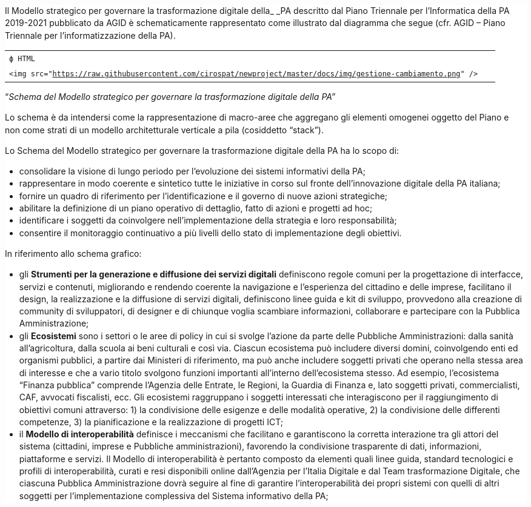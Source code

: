 Il Modello strategico per governare la trasformazione digitale della_ _PA descritto dal Piano Triennale per l’Informatica della PA 2019-2021 pubblicato da AGID è schematicamente rappresentato come illustrato dal diagramma che segue (cfr. AGID – Piano Triennale per l’informatizzazione della PA).


<table>
  <tr>
   <td><code>ϕ HTML</code>
   </td>
  </tr>
  <tr>
   <td><code>&lt;img src="<a href="https://raw.githubusercontent.com/cirospat/newproject/master/docs/img/gestione-cambiamento.png">https://raw.githubusercontent.com/cirospat/newproject/master/docs/img/gestione-cambiamento.png</a>" />   </code>
   </td>
  </tr>
</table>


“_Schema del Modello strategico per governare la trasformazione digitale della PA”_

Lo schema è da intendersi come la rappresentazione di macro-aree che aggregano gli elementi omogenei oggetto del Piano e non come strati di un modello architetturale verticale a pila (cosiddetto “stack”).

Lo Schema del Modello strategico per governare la trasformazione digitale della PA ha lo scopo di:



* consolidare la visione di lungo periodo per l’evoluzione dei sistemi informativi della PA;
* rappresentare in modo coerente e sintetico tutte le iniziative in corso sul fronte dell’innovazione digitale della PA italiana;
* fornire un quadro di riferimento per l’identificazione e il governo di nuove azioni strategiche;
* abilitare la definizione di un piano operativo di dettaglio, fatto di azioni e progetti ad hoc;
* identificare i soggetti da coinvolgere nell’implementazione della strategia e loro responsabilità;
* consentire il monitoraggio continuativo a più livelli dello stato di implementazione degli obiettivi.

In riferimento allo schema grafico:



* gli **Strumenti per la generazione e diffusione dei servizi digitali** definiscono regole comuni per la progettazione di interfacce, servizi e contenuti, migliorando e rendendo coerente la navigazione e l’esperienza del cittadino e delle imprese, facilitano il design, la realizzazione e la diffusione di servizi digitali, definiscono linee guida e kit di sviluppo, provvedono alla creazione di community di sviluppatori, di designer e di chiunque voglia scambiare informazioni, collaborare e partecipare con la Pubblica Amministrazione;
* gli **Ecosistemi** sono i settori o le aree di policy in cui si svolge l’azione da parte delle Pubbliche Amministrazioni: dalla sanità all’agricoltura, dalla scuola ai beni culturali e così via. Ciascun ecosistema può includere diversi domini, coinvolgendo enti ed organismi pubblici, a partire dai Ministeri di riferimento, ma può anche includere soggetti privati che operano nella stessa area di interesse e che a vario titolo svolgono funzioni importanti all’interno dell’ecosistema stesso. Ad esempio, l’ecosistema “Finanza pubblica” comprende l’Agenzia delle Entrate, le Regioni, la Guardia di Finanza e, lato soggetti privati, commercialisti, CAF, avvocati fiscalisti, ecc. Gli ecosistemi raggruppano i soggetti interessati che interagiscono per il raggiungimento di obiettivi comuni attraverso: 1) la condivisione delle esigenze e delle modalità operative, 2) la condivisione delle differenti competenze, 3) la pianificazione e la realizzazione di progetti ICT;
* il **Modello di interoperabilità** definisce i meccanismi che facilitano e garantiscono la corretta interazione tra gli attori del sistema (cittadini, imprese e Pubbliche amministrazioni), favorendo la condivisione trasparente di dati, informazioni, piattaforme e servizi. Il Modello di interoperabilità è pertanto composto da elementi quali linee guida, standard tecnologici e profili di interoperabilità, curati e resi disponibili online dall’Agenzia per l’Italia Digitale e dal Team trasformazione Digitale, che ciascuna Pubblica Amministrazione dovrà seguire al fine di garantire l’interoperabilità dei propri sistemi con quelli di altri soggetti per l’implementazione complessiva del Sistema informativo della PA;